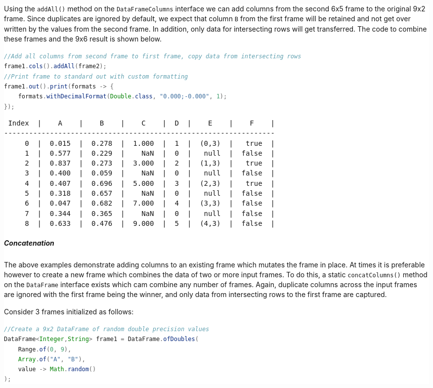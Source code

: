 Using the `addAll()` method on the `DataFrameColumns` interface we can add columns from the second 6x5 frame to the original 
9x2 frame. Since duplicates are ignored by default, we expect that column `B` from the first frame will be retained and not 
get over written by the values from the second frame. In addition, only data for intersecting rows will get transferred. The
code to combine these frames and the 9x6 result is shown below. 

<?prettify?>
```java
//Add all columns from second frame to first frame, copy data from intersecting rows
frame1.cols().addAll(frame2);
//Print frame to standard out with custom formatting
frame1.out().print(formats -> {
    formats.withDecimalFormat(Double.class, "0.000;-0.000", 1);
});
```
<div class="frame"><pre class="frame">
 Index  |    A    |    B    |    C    |  D  |    E    |    F    |
-----------------------------------------------------------------
     0  |  0.015  |  0.278  |  1.000  |  1  |  (0,3)  |   true  |
     1  |  0.577  |  0.229  |    NaN  |  0  |   null  |  false  |
     2  |  0.837  |  0.273  |  3.000  |  2  |  (1,3)  |   true  |
     3  |  0.400  |  0.059  |    NaN  |  0  |   null  |  false  |
     4  |  0.407  |  0.696  |  5.000  |  3  |  (2,3)  |   true  |
     5  |  0.318  |  0.657  |    NaN  |  0  |   null  |  false  |
     6  |  0.047  |  0.682  |  7.000  |  4  |  (3,3)  |  false  |
     7  |  0.344  |  0.365  |    NaN  |  0  |   null  |  false  |
     8  |  0.633  |  0.476  |  9.000  |  5  |  (4,3)  |  false  |
</pre></div>

##### Concatenation

The above examples demonstrate adding columns to an existing frame which mutates the frame in place. At times it is preferable
however to create a new frame which combines the data of two or more input frames. To do this, a static `concatColumns()` method 
on the `DataFrame` interface exists which cam combine any number of frames. Again, duplicate columns across the input frames are 
ignored with the first frame being the winner, and only data from intersecting rows to the first frame are captured.

Consider 3 frames initialized as follows:

<?prettify?>
```java
//Create a 9x2 DataFrame of random double precision values
DataFrame<Integer,String> frame1 = DataFrame.ofDoubles(
    Range.of(0, 9),
    Array.of("A", "B"),
    value -> Math.random()
);
```
